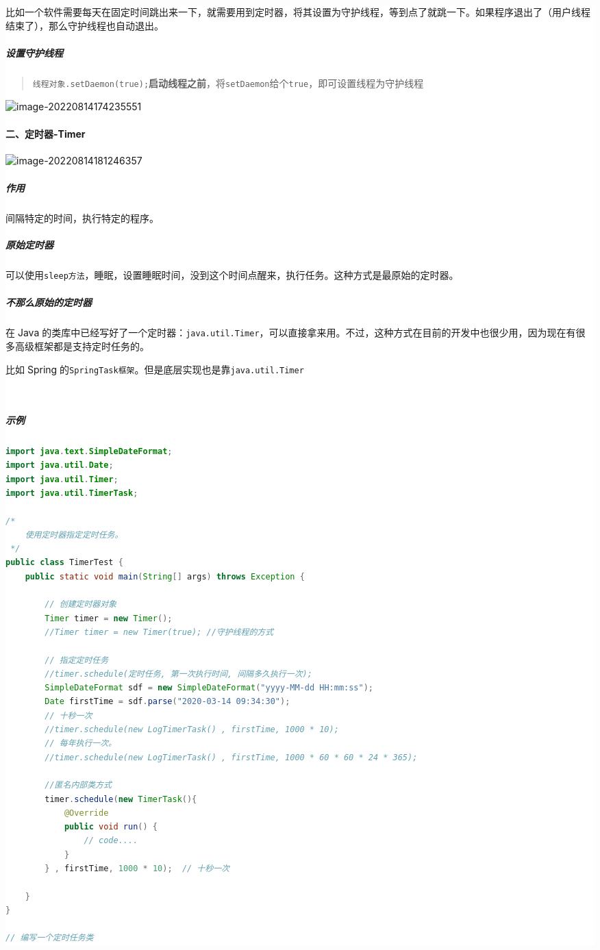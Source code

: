 比如一个软件需要每天在固定时间跳出来一下，就需要用到定时器，将其设置为守护线程，等到点了就跳一下。如果程序退出了（用户线程结束了），那么守护线程也自动退出。

##### 设置守护线程

> `线程对象.setDaemon(true);`**启动线程之前**，将`setDaemon`给个`true`，即可设置线程为守护线程

![image-20220814174235551](Java.assets/image-20220814174235551.png)

#### 二、定时器-Timer

![image-20220814181246357](Java.assets/image-20220814181246357.png)

##### 作用

间隔特定的时间，执行特定的程序。

##### 原始定时器

可以使用`sleep方法`，睡眠，设置睡眠时间，没到这个时间点醒来，执行任务。这种方式是最原始的定时器。

##### 不那么原始的定时器

在 Java 的类库中已经写好了一个定时器：`java.util.Timer`，可以直接拿来用。不过，这种方式在目前的开发中也很少用，因为现在有很多高级框架都是支持定时任务的。

比如 Spring 的`SpringTask框架`。但是底层实现也是靠`java.util.Timer`

​

##### 示例

```java
import java.text.SimpleDateFormat;
import java.util.Date;
import java.util.Timer;
import java.util.TimerTask;

/*
	使用定时器指定定时任务。
 */
public class TimerTest {
    public static void main(String[] args) throws Exception {

        // 创建定时器对象
        Timer timer = new Timer();
        //Timer timer = new Timer(true); //守护线程的方式

        // 指定定时任务
        //timer.schedule(定时任务, 第一次执行时间, 间隔多久执行一次);
        SimpleDateFormat sdf = new SimpleDateFormat("yyyy-MM-dd HH:mm:ss");
        Date firstTime = sdf.parse("2020-03-14 09:34:30");
        // 十秒一次
        //timer.schedule(new LogTimerTask() , firstTime, 1000 * 10);
        // 每年执行一次。
        //timer.schedule(new LogTimerTask() , firstTime, 1000 * 60 * 60 * 24 * 365);

        //匿名内部类方式
        timer.schedule(new TimerTask(){
            @Override
            public void run() {
                // code....
            }
        } , firstTime, 1000 * 10);  // 十秒一次

    }
}

// 编写一个定时任务类
```